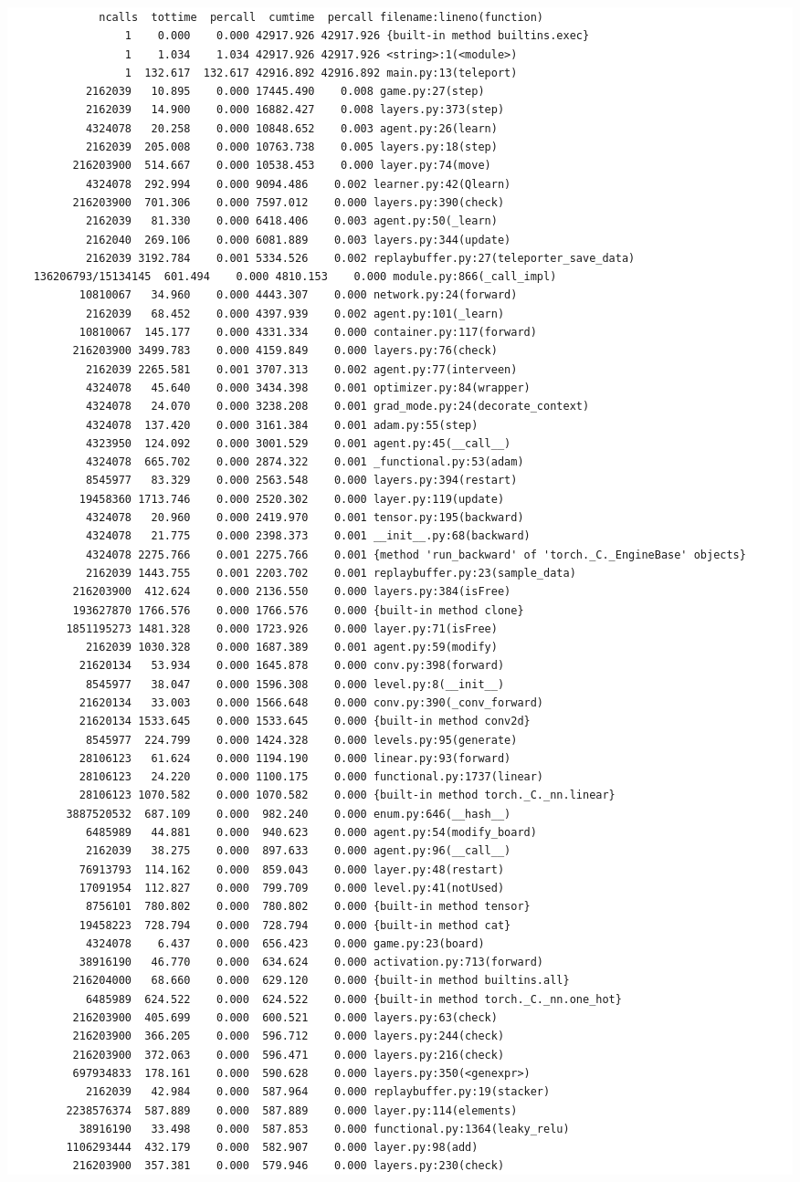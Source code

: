                   ncalls  tottime  percall  cumtime  percall filename:lineno(function)
                      1    0.000    0.000 42917.926 42917.926 {built-in method builtins.exec}
                      1    1.034    1.034 42917.926 42917.926 <string>:1(<module>)
                      1  132.617  132.617 42916.892 42916.892 main.py:13(teleport)
                2162039   10.895    0.000 17445.490    0.008 game.py:27(step)
                2162039   14.900    0.000 16882.427    0.008 layers.py:373(step)
                4324078   20.258    0.000 10848.652    0.003 agent.py:26(learn)
                2162039  205.008    0.000 10763.738    0.005 layers.py:18(step)
              216203900  514.667    0.000 10538.453    0.000 layer.py:74(move)
                4324078  292.994    0.000 9094.486    0.002 learner.py:42(Qlearn)
              216203900  701.306    0.000 7597.012    0.000 layers.py:390(check)
                2162039   81.330    0.000 6418.406    0.003 agent.py:50(_learn)
                2162040  269.106    0.000 6081.889    0.003 layers.py:344(update)
                2162039 3192.784    0.001 5334.526    0.002 replaybuffer.py:27(teleporter_save_data)
        136206793/15134145  601.494    0.000 4810.153    0.000 module.py:866(_call_impl)
               10810067   34.960    0.000 4443.307    0.000 network.py:24(forward)
                2162039   68.452    0.000 4397.939    0.002 agent.py:101(_learn)
               10810067  145.177    0.000 4331.334    0.000 container.py:117(forward)
              216203900 3499.783    0.000 4159.849    0.000 layers.py:76(check)
                2162039 2265.581    0.001 3707.313    0.002 agent.py:77(interveen)
                4324078   45.640    0.000 3434.398    0.001 optimizer.py:84(wrapper)
                4324078   24.070    0.000 3238.208    0.001 grad_mode.py:24(decorate_context)
                4324078  137.420    0.000 3161.384    0.001 adam.py:55(step)
                4323950  124.092    0.000 3001.529    0.001 agent.py:45(__call__)
                4324078  665.702    0.000 2874.322    0.001 _functional.py:53(adam)
                8545977   83.329    0.000 2563.548    0.000 layers.py:394(restart)
               19458360 1713.746    0.000 2520.302    0.000 layer.py:119(update)
                4324078   20.960    0.000 2419.970    0.001 tensor.py:195(backward)
                4324078   21.775    0.000 2398.373    0.001 __init__.py:68(backward)
                4324078 2275.766    0.001 2275.766    0.001 {method 'run_backward' of 'torch._C._EngineBase' objects}
                2162039 1443.755    0.001 2203.702    0.001 replaybuffer.py:23(sample_data)
              216203900  412.624    0.000 2136.550    0.000 layers.py:384(isFree)
              193627870 1766.576    0.000 1766.576    0.000 {built-in method clone}
             1851195273 1481.328    0.000 1723.926    0.000 layer.py:71(isFree)
                2162039 1030.328    0.000 1687.389    0.001 agent.py:59(modify)
               21620134   53.934    0.000 1645.878    0.000 conv.py:398(forward)
                8545977   38.047    0.000 1596.308    0.000 level.py:8(__init__)
               21620134   33.003    0.000 1566.648    0.000 conv.py:390(_conv_forward)
               21620134 1533.645    0.000 1533.645    0.000 {built-in method conv2d}
                8545977  224.799    0.000 1424.328    0.000 levels.py:95(generate)
               28106123   61.624    0.000 1194.190    0.000 linear.py:93(forward)
               28106123   24.220    0.000 1100.175    0.000 functional.py:1737(linear)
               28106123 1070.582    0.000 1070.582    0.000 {built-in method torch._C._nn.linear}
             3887520532  687.109    0.000  982.240    0.000 enum.py:646(__hash__)
                6485989   44.881    0.000  940.623    0.000 agent.py:54(modify_board)
                2162039   38.275    0.000  897.633    0.000 agent.py:96(__call__)
               76913793  114.162    0.000  859.043    0.000 layer.py:48(restart)
               17091954  112.827    0.000  799.709    0.000 level.py:41(notUsed)
                8756101  780.802    0.000  780.802    0.000 {built-in method tensor}
               19458223  728.794    0.000  728.794    0.000 {built-in method cat}
                4324078    6.437    0.000  656.423    0.000 game.py:23(board)
               38916190   46.770    0.000  634.624    0.000 activation.py:713(forward)
              216204000   68.660    0.000  629.120    0.000 {built-in method builtins.all}
                6485989  624.522    0.000  624.522    0.000 {built-in method torch._C._nn.one_hot}
              216203900  405.699    0.000  600.521    0.000 layers.py:63(check)
              216203900  366.205    0.000  596.712    0.000 layers.py:244(check)
              216203900  372.063    0.000  596.471    0.000 layers.py:216(check)
              697934833  178.161    0.000  590.628    0.000 layers.py:350(<genexpr>)
                2162039   42.984    0.000  587.964    0.000 replaybuffer.py:19(stacker)
             2238576374  587.889    0.000  587.889    0.000 layer.py:114(elements)
               38916190   33.498    0.000  587.853    0.000 functional.py:1364(leaky_relu)
             1106293444  432.179    0.000  582.907    0.000 layer.py:98(add)
              216203900  357.381    0.000  579.946    0.000 layers.py:230(check)
